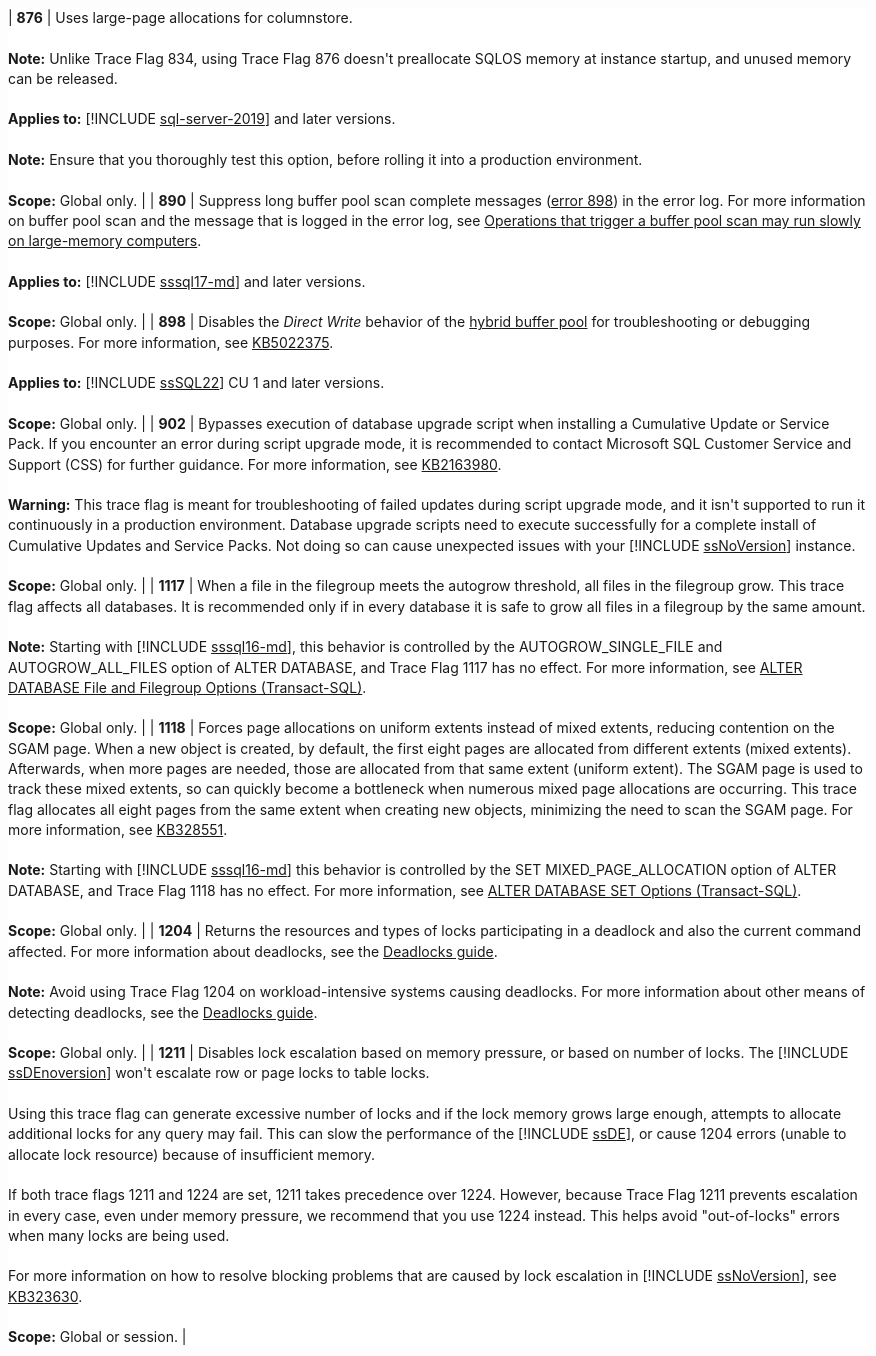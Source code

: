 | <a id="tf876"></a>**876** | Uses large-page allocations for columnstore.<br /><br />**Note:** Unlike Trace Flag 834, using Trace Flag 876 doesn't preallocate SQLOS memory at instance startup, and unused memory can be released.<br /><br />**Applies to:** [!INCLUDE [sql-server-2019](../../includes/sssql19-md.md)] and later versions.<br /><br />**Note:** Ensure that you thoroughly test this option, before rolling it into a production environment.<br /><br />**Scope:** Global only. |
| <a id="tf890"></a>**890** | Suppress long buffer pool scan complete messages ([error 898](../../relational-databases/errors-events/mssqlserver-898-database-engine-error.md)) in the error log. For more information on buffer pool scan and the message that is logged in the error log, see [Operations that trigger a buffer pool scan may run slowly on large-memory computers](/troubleshoot/sql/performance/buffer-pool-scan-runs-slowly-large-memory-machines).<br /><br />**Applies to:** [!INCLUDE [sssql17-md](../../includes/sssql17-md.md)] and later versions.<br /><br />**Scope:** Global only. |
| <a id="tf898"></a>**898** | Disables the *Direct Write* behavior of the [hybrid buffer pool](../../database-engine/configure-windows/hybrid-buffer-pool.md) for troubleshooting or debugging purposes. For more information, see [KB5022375](/troubleshoot/sql/releases/sqlserver-2022/cumulativeupdate1).<br /><br />**Applies to:** [!INCLUDE [ssSQL22](../../includes/sssql22-md.md)] CU 1 and later versions.<br /><br />**Scope:** Global only. |
| <a id="tf902"></a>**902** | Bypasses execution of database upgrade script when installing a Cumulative Update or Service Pack. If you encounter an error during script upgrade mode, it is recommended to contact Microsoft SQL Customer Service and Support (CSS) for further guidance. For more information, see [KB2163980](https://support.microsoft.com/kb/2163980).<br /><br />**Warning:** This trace flag is meant for troubleshooting of failed updates during script upgrade mode, and it isn't supported to run it continuously in a production environment. Database upgrade scripts need to execute successfully for a complete install of Cumulative Updates and Service Packs. Not doing so can cause unexpected issues with your [!INCLUDE [ssNoVersion](../../includes/ssnoversion-md.md)] instance.<br /><br />**Scope:** Global only. |
| <a id="tf1117"></a>**1117** | When a file in the filegroup meets the autogrow threshold, all files in the filegroup grow. This trace flag affects all databases. It is recommended only if in every database it is safe to grow all files in a filegroup by the same amount.<br /><br />**Note:** Starting with [!INCLUDE [sssql16-md](../../includes/sssql16-md.md)], this behavior is controlled by the AUTOGROW_SINGLE_FILE and AUTOGROW_ALL_FILES option of ALTER DATABASE, and Trace Flag 1117 has no effect. For more information, see [ALTER DATABASE File and Filegroup Options (Transact-SQL)](../statements/alter-database-transact-sql-file-and-filegroup-options.md).<br /><br />**Scope:** Global only. |
| <a id="tf1118"></a>**1118** | Forces page allocations on uniform extents instead of mixed extents, reducing contention on the SGAM page. When a new object is created, by default, the first eight pages are allocated from different extents (mixed extents). Afterwards, when more pages are needed, those are allocated from that same extent (uniform extent). The SGAM page is used to track these mixed extents, so can quickly become a bottleneck when numerous mixed page allocations are occurring. This trace flag allocates all eight pages from the same extent when creating new objects, minimizing the need to scan the SGAM page. For more information, see [KB328551](https://support.microsoft.com/kb/328551).<br /><br />**Note:** Starting with [!INCLUDE [sssql16-md](../../includes/sssql16-md.md)] this behavior is controlled by the SET MIXED_PAGE_ALLOCATION option of ALTER DATABASE, and Trace Flag 1118 has no effect. For more information, see [ALTER DATABASE SET Options (Transact-SQL)](../statements/alter-database-transact-sql-set-options.md).<br /><br />**Scope:** Global only. |
| <a id="tf1204"></a>**1204** | Returns the resources and types of locks participating in a deadlock and also the current command affected. For more information about deadlocks, see the [Deadlocks guide](../../relational-databases/sql-server-deadlocks-guide.md).<br /><br />**Note:** Avoid using Trace Flag 1204 on workload-intensive systems causing deadlocks. For more information about other means of detecting deadlocks, see the [Deadlocks guide](../../relational-databases/sql-server-deadlocks-guide.md#deadlock_detection).<br /><br />**Scope:** Global only. |
| <a id="tf1211"></a>**1211** | Disables lock escalation based on memory pressure, or based on number of locks. The [!INCLUDE [ssDEnoversion](../../includes/ssdenoversion-md.md)] won't escalate row or page locks to table locks.<br /><br />Using this trace flag can generate excessive number of locks and if the lock memory grows large enough, attempts to allocate additional locks for any query may fail. This can slow the performance of the [!INCLUDE [ssDE](../../includes/ssde-md.md)], or cause 1204 errors (unable to allocate lock resource) because of insufficient memory.<br /><br />If both trace flags 1211 and 1224 are set, 1211 takes precedence over 1224. However, because Trace Flag 1211 prevents escalation in every case, even under memory pressure, we recommend that you use 1224 instead. This helps avoid "out-of-locks" errors when many locks are being used.<br /><br />For more information on how to resolve blocking problems that are caused by lock escalation in [!INCLUDE [ssNoVersion](../../includes/ssnoversion-md.md)], see [KB323630](https://support.microsoft.com/kb/323630).<br /><br />**Scope:** Global or session. |